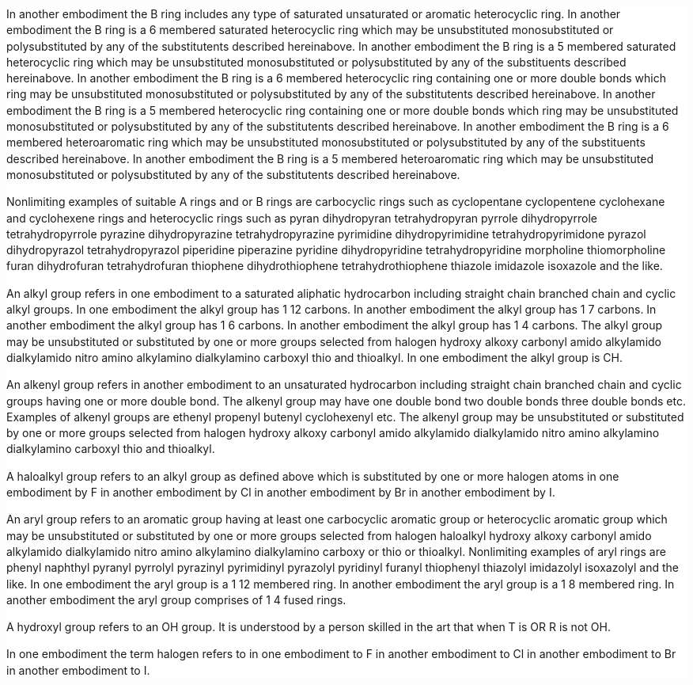 In another embodiment the B ring includes any type of saturated unsaturated or aromatic heterocyclic ring. In another embodiment the B ring is a 6 membered saturated heterocyclic ring which may be unsubstituted monosubstituted or polysubstituted by any of the substitutents described hereinabove. In another embodiment the B ring is a 5 membered saturated heterocyclic ring which may be unsubstituted monosubstituted or polysubstituted by any of the substituents described hereinabove. In another embodiment the B ring is a 6 membered heterocyclic ring containing one or more double bonds which ring may be unsubstituted monosubstituted or polysubstituted by any of the substitutents described hereinabove. In another embodiment the B ring is a 5 membered heterocyclic ring containing one or more double bonds which ring may be unsubstituted monosubstituted or polysubstituted by any of the substitutents described hereinabove. In another embodiment the B ring is a 6 membered heteroaromatic ring which may be unsubstituted monosubstituted or polysubstituted by any of the substituents described hereinabove. In another embodiment the B ring is a 5 membered heteroaromatic ring which may be unsubstituted monosubstituted or polysubstituted by any of the substitutents described hereinabove.

Nonlimiting examples of suitable A rings and or B rings are carbocyclic rings such as cyclopentane cyclopentene cyclohexane and cyclohexene rings and heterocyclic rings such as pyran dihydropyran tetrahydropyran pyrrole dihydropyrrole tetrahydropyrrole pyrazine dihydropyrazine tetrahydropyrazine pyrimidine dihydropyrimidine tetrahydropyrimidone pyrazol dihydropyrazol tetrahydropyrazol piperidine piperazine pyridine dihydropyridine tetrahydropyridine morpholine thiomorpholine furan dihydrofuran tetrahydrofuran thiophene dihydrothiophene tetrahydrothiophene thiazole imidazole isoxazole and the like.

An alkyl group refers in one embodiment to a saturated aliphatic hydrocarbon including straight chain branched chain and cyclic alkyl groups. In one embodiment the alkyl group has 1 12 carbons. In another embodiment the alkyl group has 1 7 carbons. In another embodiment the alkyl group has 1 6 carbons. In another embodiment the alkyl group has 1 4 carbons. The alkyl group may be unsubstituted or substituted by one or more groups selected from halogen hydroxy alkoxy carbonyl amido alkylamido dialkylamido nitro amino alkylamino dialkylamino carboxyl thio and thioalkyl. In one embodiment the alkyl group is CH.

An alkenyl group refers in another embodiment to an unsaturated hydrocarbon including straight chain branched chain and cyclic groups having one or more double bond. The alkenyl group may have one double bond two double bonds three double bonds etc. Examples of alkenyl groups are ethenyl propenyl butenyl cyclohexenyl etc. The alkenyl group may be unsubstituted or substituted by one or more groups selected from halogen hydroxy alkoxy carbonyl amido alkylamido dialkylamido nitro amino alkylamino dialkylamino carboxyl thio and thioalkyl.

A haloalkyl group refers to an alkyl group as defined above which is substituted by one or more halogen atoms in one embodiment by F in another embodiment by Cl in another embodiment by Br in another embodiment by I.

An aryl group refers to an aromatic group having at least one carbocyclic aromatic group or heterocyclic aromatic group which may be unsubstituted or substituted by one or more groups selected from halogen haloalkyl hydroxy alkoxy carbonyl amido alkylamido dialkylamido nitro amino alkylamino dialkylamino carboxy or thio or thioalkyl. Nonlimiting examples of aryl rings are phenyl naphthyl pyranyl pyrrolyl pyrazinyl pyrimidinyl pyrazolyl pyridinyl furanyl thiophenyl thiazolyl imidazolyl isoxazolyl and the like. In one embodiment the aryl group is a 1 12 membered ring. In another embodiment the aryl group is a 1 8 membered ring. In another embodiment the aryl group comprises of 1 4 fused rings.

A hydroxyl group refers to an OH group. It is understood by a person skilled in the art that when T is OR R is not OH.

In one embodiment the term halogen refers to in one embodiment to F in another embodiment to Cl in another embodiment to Br in another embodiment to I.
